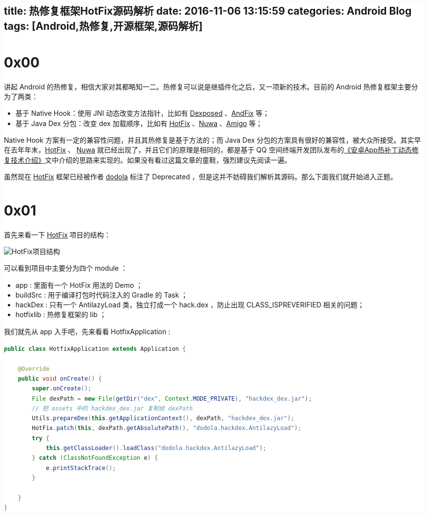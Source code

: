title: 热修复框架HotFix源码解析
date: 2016-11-06 13:15:59
categories: Android Blog
tags: [Android,热修复,开源框架,源码解析]
---
0x00
============
讲起 Android 的热修复，相信大家对其都略知一二。热修复可以说是继插件化之后，又一项新的技术。目前的 Android 热修复框架主要分为了两类：

* 基于 Native Hook：使用 JNI 动态改变方法指针，比如有 [Dexposed](https://github.com/alibaba/dexposed) 、[AndFix](https://github.com/alibaba/AndFix) 等；
* 基于 Java Dex 分包：改变 dex 加载顺序，比如有 [HotFix](https://github.com/dodola/HotFix) 、[Nuwa](https://github.com/jasonross/Nuwa) 、[Amigo](https://github.com/eleme/Amigo) 等；

Native Hook 方案有一定的兼容性问题，并且其热修复是基于方法的；而 Java Dex 分包的方案具有很好的兼容性，被大众所接受。其实早在去年年末，[HotFix](https://github.com/dodola/HotFix) 、 [Nuwa](https://github.com/jasonross/Nuwa) 就已经出现了，并且它们的原理是相同的，都是基于 QQ 空间终端开发团队发布的[《安卓App热补丁动态修复技术介绍》][url]文中介绍的思路来实现的。如果没有看过这篇文章的童鞋，强烈建议先阅读一遍。

[url]: http://mp.weixin.qq.com/s?__biz=MzI1MTA1MzM2Nw==&mid=400118620&idx=1&sn=b4fdd5055731290eef12ad0d17f39d4a&scene=1&srcid=1031x2ljgSF4xJGlH1xMCJxO&uin=MjAyNzY1NTU%3D&key=04dce534b3b035ef58d8714d714d36bcc6cc7e136bbd64850522b491d143aafceb62c46421c5965e18876433791d16ec&devicetype=iMac+MacBookPro12%2C1+OSX+OSX+10.10.5+build(14F27)&version=11020201&lang=zh_CN&pass_ticket=7O%2FVfztuLjqu23ED2WEkvy1SJstQD4eLRqX%2B%2BbCY3uE%3D

虽然现在 [HotFix](https://github.com/dodola/HotFix) 框架已经被作者 [dodola](https://github.com/dodola) 标注了 Deprecated ，但是这并不妨碍我们解析其源码。那么下面我们就开始进入正题。

0x01
=====
首先来看一下 [HotFix](https://github.com/dodola/HotFix) 项目的结构：

![HotFix项目结构](http://ofyt9w4c2.bkt.clouddn.com/20161106/20161106151939.png)

可以看到项目中主要分为四个 module ：

* app : 里面有一个 HotFix 用法的 Demo ；
* buildSrc : 用于编译打包时代码注入的 Gradle 的 Task ；
* hackDex : 只有一个 AntilazyLoad 类，独立打成一个 hack.dex ，防止出现 CLASS_ISPREVERIFIED 相关的问题；
* hotfixlib : 热修复框架的 lib ；

我们就先从 app 入手吧，先来看看 HotfixApplication :

``` java
public class HotfixApplication extends Application {

    @Override
    public void onCreate() {
        super.onCreate();
        File dexPath = new File(getDir("dex", Context.MODE_PRIVATE), "hackdex_dex.jar");
		// 把 assets 中的 hackdex_dex.jar 复制给 dexPath
        Utils.prepareDex(this.getApplicationContext(), dexPath, "hackdex_dex.jar");
        HotFix.patch(this, dexPath.getAbsolutePath(), "dodola.hackdex.AntilazyLoad");
        try {
            this.getClassLoader().loadClass("dodola.hackdex.AntilazyLoad");
        } catch (ClassNotFoundException e) {
            e.printStackTrace();
        }

    }
}
```
